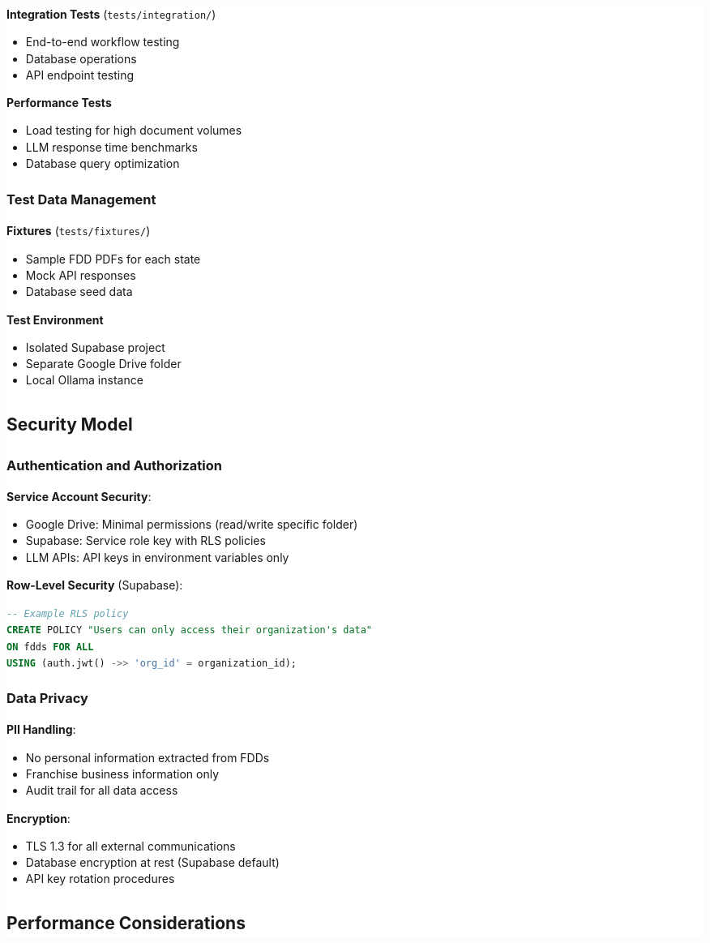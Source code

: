 **Integration Tests** (`tests/integration/`)
- End-to-end workflow testing
- Database operations
- API endpoint testing

**Performance Tests**
- Load testing for high document volumes
- LLM response time benchmarks
- Database query optimization

### Test Data Management

**Fixtures** (`tests/fixtures/`)
- Sample FDD PDFs for each state
- Mock API responses
- Database seed data

**Test Environment**
- Isolated Supabase project
- Separate Google Drive folder
- Local Ollama instance

## Security Model

### Authentication and Authorization

**Service Account Security**:
- Google Drive: Minimal permissions (read/write specific folder)
- Supabase: Service role key with RLS policies
- LLM APIs: API keys in environment variables only

**Row-Level Security** (Supabase):
```sql
-- Example RLS policy
CREATE POLICY "Users can only access their organization's data" 
ON fdds FOR ALL 
USING (auth.jwt() ->> 'org_id' = organization_id);
```

### Data Privacy

**PII Handling**:
- No personal information extracted from FDDs
- Franchise business information only
- Audit trail for all data access

**Encryption**:
- TLS 1.3 for all external communications
- Database encryption at rest (Supabase default)
- API key rotation procedures

## Performance Considerations
